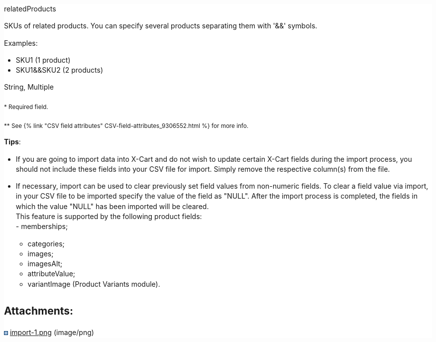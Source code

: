 <tr>

<td class="confluenceTd">relatedProducts</td>

<td class="confluenceTd">

SKUs of related products. You can specify several products separating them with '&&' symbols.

Examples:

*   SKU1 (1 product)
*   SKU1&&SKU2 (2 products)

</td>

<td class="confluenceTd">String,  
Multiple </td>

</tr>

</tbody>

</table>

<sub>* Required field.</sub>

<sub>** See {% link "CSV field attributes" CSV-field-attributes_9306552.html %} for more info.</sub>

**Tips**:

*   If you are going to import data into X-Cart and do not wish to update certain X-Cart fields during the import process, you should not include these fields into your CSV file for import. Simply remove the respective column(s) from the file.  

*   If necessary, import can be used to clear previously set field values from non-numeric fields. To clear a field value via import, in your CSV file to be imported specify the value of the field as "NULL". After the import process is completed, the fields in which the value "NULL" has been imported will be cleared.   
    This feature is supported by the following product fields:  
    - memberships;  
    - categories;  
    - images;  
    - imagesAlt;  
    - attributeValue;  
    - variantImage (Product Variants module).  

## Attachments:

![](images/icons/bullet_blue.gif) [import-1.png]({{site.baseurl}}/attachments/7503877/7602177.png) (image/png)